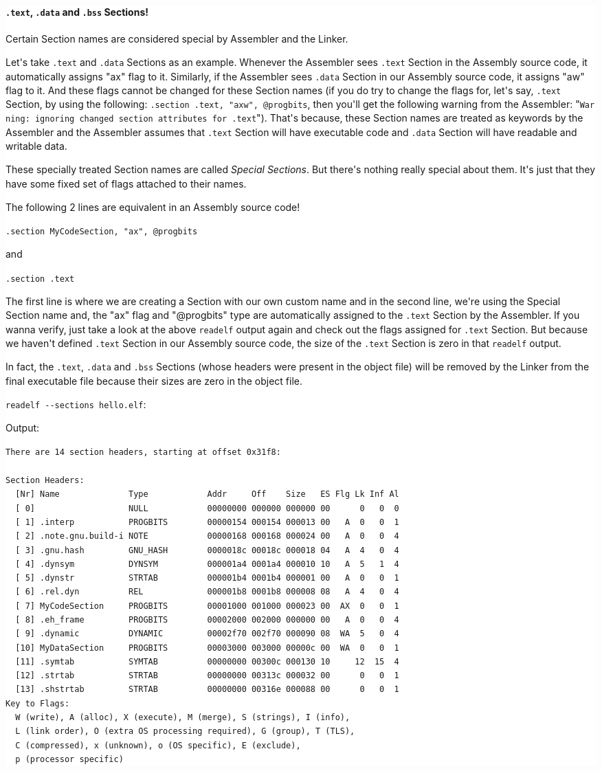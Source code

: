 #### `.text`, `.data` and `.bss` Sections!

Certain Section names are considered special by Assembler and the Linker. 

Let's take `.text` and `.data` Sections as an example. Whenever the Assembler sees `.text` Section in the Assembly source code, it automatically assigns "ax" flag to it. Similarly, if the Assembler sees `.data` Section in our Assembly source code, it assigns "aw" flag to it. And these flags cannot be changed for these Section names (if you do try to change the flags for, let's say, `.text` Section, by using the following: `.section .text, "axw", @progbits`, then you'll get the following warning from the Assembler: "`Warning: ignoring changed section attributes for .text`"). That's because, these Section names are treated as keywords by the Assembler and the Assembler assumes that `.text` Section will have executable code and `.data` Section will have readable and writable data. 

These specially treated Section names are called *Special Sections*. But there's nothing really special about them. It's just that they have some fixed set of flags attached to their names.

 The following 2 lines are equivalent in an Assembly source code!

`.section MyCodeSection, "ax", @progbits`

and 

`.section .text`

The first line is where we are creating a Section with our own custom name and in the second line, we're using the Special Section name and, the "ax" flag and "@progbits" type are automatically assigned to the `.text` Section by the Assembler. If you wanna verify, just take a look at the above `readelf` output again and check out the flags assigned for `.text` Section. But because we haven't defined `.text` Section in our Assembly source code, the size of the `.text` Section is zero in that `readelf` output.

In fact, the `.text`, `.data` and `.bss` Sections (whose headers were present in the object file) will be removed by the Linker from the final executable file because their sizes are zero in the object file.

`readelf --sections hello.elf`:

Output:

```
There are 14 section headers, starting at offset 0x31f8:

Section Headers:
  [Nr] Name              Type            Addr     Off    Size   ES Flg Lk Inf Al
  [ 0]                   NULL            00000000 000000 000000 00      0   0  0
  [ 1] .interp           PROGBITS        00000154 000154 000013 00   A  0   0  1
  [ 2] .note.gnu.build-i NOTE            00000168 000168 000024 00   A  0   0  4
  [ 3] .gnu.hash         GNU_HASH        0000018c 00018c 000018 04   A  4   0  4
  [ 4] .dynsym           DYNSYM          000001a4 0001a4 000010 10   A  5   1  4
  [ 5] .dynstr           STRTAB          000001b4 0001b4 000001 00   A  0   0  1
  [ 6] .rel.dyn          REL             000001b8 0001b8 000008 08   A  4   0  4
  [ 7] MyCodeSection     PROGBITS        00001000 001000 000023 00  AX  0   0  1
  [ 8] .eh_frame         PROGBITS        00002000 002000 000000 00   A  0   0  4
  [ 9] .dynamic          DYNAMIC         00002f70 002f70 000090 08  WA  5   0  4
  [10] MyDataSection     PROGBITS        00003000 003000 00000c 00  WA  0   0  1
  [11] .symtab           SYMTAB          00000000 00300c 000130 10     12  15  4
  [12] .strtab           STRTAB          00000000 00313c 000032 00      0   0  1
  [13] .shstrtab         STRTAB          00000000 00316e 000088 00      0   0  1
Key to Flags:
  W (write), A (alloc), X (execute), M (merge), S (strings), I (info),
  L (link order), O (extra OS processing required), G (group), T (TLS),
  C (compressed), x (unknown), o (OS specific), E (exclude),
  p (processor specific)
```
